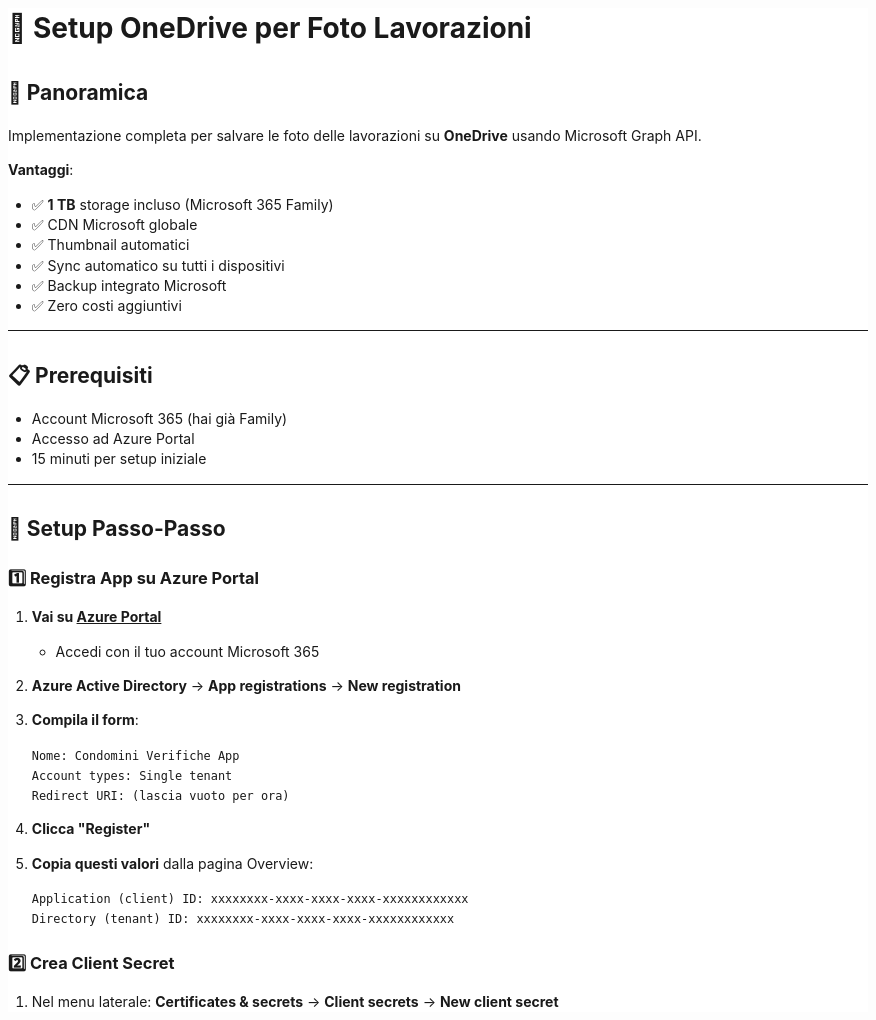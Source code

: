 # 🔷 Setup OneDrive per Foto Lavorazioni

## 🎯 Panoramica

Implementazione completa per salvare le foto delle lavorazioni su **OneDrive** usando Microsoft Graph API.

**Vantaggi**:
- ✅ **1 TB** storage incluso (Microsoft 365 Family)
- ✅ CDN Microsoft globale
- ✅ Thumbnail automatici
- ✅ Sync automatico su tutti i dispositivi
- ✅ Backup integrato Microsoft
- ✅ Zero costi aggiuntivi

---

## 📋 Prerequisiti

- Account Microsoft 365 (hai già Family)
- Accesso ad Azure Portal
- 15 minuti per setup iniziale

---

## 🚀 Setup Passo-Passo

### 1️⃣ Registra App su Azure Portal

1. **Vai su [Azure Portal](https://portal.azure.com/)**
   - Accedi con il tuo account Microsoft 365

2. **Azure Active Directory** → **App registrations** → **New registration**

3. **Compila il form**:
   ```
   Nome: Condomini Verifiche App
   Account types: Single tenant
   Redirect URI: (lascia vuoto per ora)
   ```

4. **Clicca "Register"**

5. **Copia questi valori** dalla pagina Overview:
   ```
   Application (client) ID: xxxxxxxx-xxxx-xxxx-xxxx-xxxxxxxxxxxx
   Directory (tenant) ID: xxxxxxxx-xxxx-xxxx-xxxx-xxxxxxxxxxxx
   ```

### 2️⃣ Crea Client Secret

1. Nel menu laterale: **Certificates & secrets** → **Client secrets** → **New client secret**
